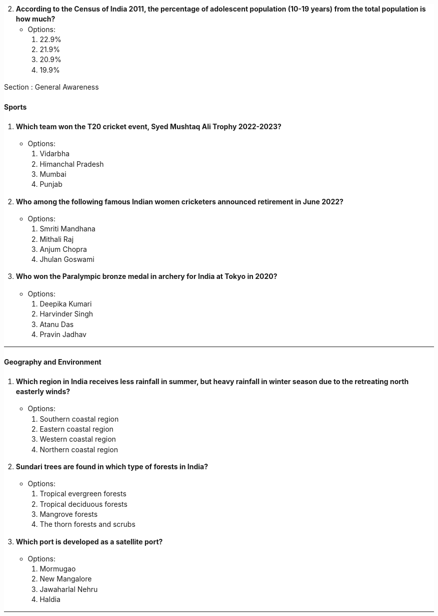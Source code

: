 2. **According to the Census of India 2011, the percentage of adolescent population (10-19 years) from the total population is how much?**  
    - Options:  
      1. 22.9%  
      2. 21.9%  
      3. 20.9%  
      4. 19.9%  


Section : General Awareness

#### Sports
1. **Which team won the T20 cricket event, Syed Mushtaq Ali Trophy 2022-2023?**  
    - Options:  
      1. Vidarbha  
      2. Himanchal Pradesh  
      3. Mumbai  
      4. Punjab  

2. **Who among the following famous Indian women cricketers announced retirement in June 2022?**  
    - Options:  
      1. Smriti Mandhana  
      2. Mithali Raj  
      3. Anjum Chopra  
      4. Jhulan Goswami  

3. **Who won the Paralympic bronze medal in archery for India at Tokyo in 2020?**  
    - Options:  
      1. Deepika Kumari  
      2. Harvinder Singh  
      3. Atanu Das  
      4. Pravin Jadhav  

---

#### Geography and Environment
1. **Which region in India receives less rainfall in summer, but heavy rainfall in winter season due to the retreating north easterly winds?**  
    - Options:  
      1. Southern coastal region  
      2. Eastern coastal region  
      3. Western coastal region  
      4. Northern coastal region  

2. **Sundari trees are found in which type of forests in India?**  
    - Options:  
      1. Tropical evergreen forests  
      2. Tropical deciduous forests  
      3. Mangrove forests  
      4. The thorn forests and scrubs  

3. **Which port is developed as a satellite port?**  
    - Options:  
      1. Mormugao  
      2. New Mangalore  
      3. Jawaharlal Nehru  
      4. Haldia  

---